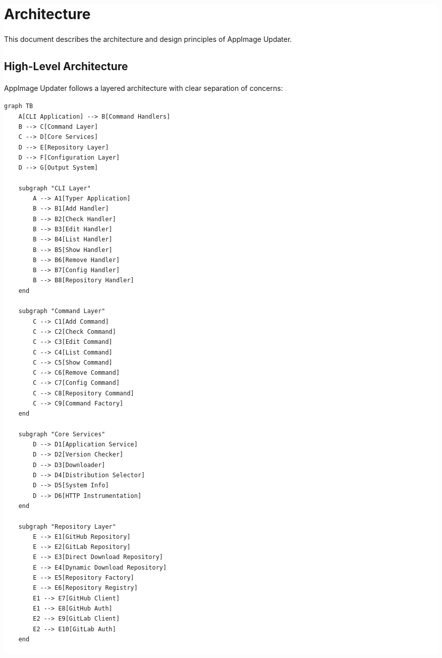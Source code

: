 # Architecture

This document describes the architecture and design principles of AppImage Updater.

## High-Level Architecture

AppImage Updater follows a layered architecture with clear separation of concerns:

```mermaid
graph TB
    A[CLI Application] --> B[Command Handlers]
    B --> C[Command Layer]
    C --> D[Core Services]
    D --> E[Repository Layer]
    D --> F[Configuration Layer]
    D --> G[Output System]
    
    subgraph "CLI Layer"
        A --> A1[Typer Application]
        B --> B1[Add Handler]
        B --> B2[Check Handler]
        B --> B3[Edit Handler]
        B --> B4[List Handler]
        B --> B5[Show Handler]
        B --> B6[Remove Handler]
        B --> B7[Config Handler]
        B --> B8[Repository Handler]
    end
    
    subgraph "Command Layer"
        C --> C1[Add Command]
        C --> C2[Check Command]
        C --> C3[Edit Command]
        C --> C4[List Command]
        C --> C5[Show Command]
        C --> C6[Remove Command]
        C --> C7[Config Command]
        C --> C8[Repository Command]
        C --> C9[Command Factory]
    end
    
    subgraph "Core Services"
        D --> D1[Application Service]
        D --> D2[Version Checker]
        D --> D3[Downloader]
        D --> D4[Distribution Selector]
        D --> D5[System Info]
        D --> D6[HTTP Instrumentation]
    end
    
    subgraph "Repository Layer"
        E --> E1[GitHub Repository]
        E --> E2[GitLab Repository]
        E --> E3[Direct Download Repository]
        E --> E4[Dynamic Download Repository]
        E --> E5[Repository Factory]
        E --> E6[Repository Registry]
        E1 --> E7[GitHub Client]
        E1 --> E8[GitHub Auth]
        E2 --> E9[GitLab Client]
        E2 --> E10[GitLab Auth]
    end
    
```